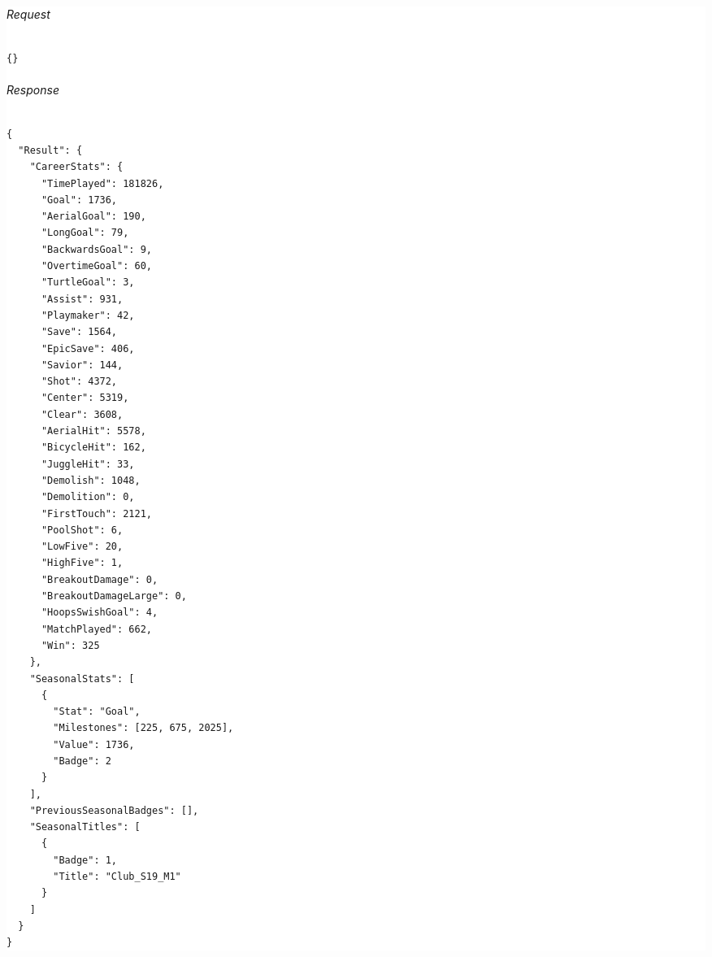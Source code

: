 ###### Request
```json5
{}
```

###### Response
```json5
{
  "Result": {
    "CareerStats": {
      "TimePlayed": 181826,
      "Goal": 1736,
      "AerialGoal": 190,
      "LongGoal": 79,
      "BackwardsGoal": 9,
      "OvertimeGoal": 60,
      "TurtleGoal": 3,
      "Assist": 931,
      "Playmaker": 42,
      "Save": 1564,
      "EpicSave": 406,
      "Savior": 144,
      "Shot": 4372,
      "Center": 5319,
      "Clear": 3608,
      "AerialHit": 5578,
      "BicycleHit": 162,
      "JuggleHit": 33,
      "Demolish": 1048,
      "Demolition": 0,
      "FirstTouch": 2121,
      "PoolShot": 6,
      "LowFive": 20,
      "HighFive": 1,
      "BreakoutDamage": 0,
      "BreakoutDamageLarge": 0,
      "HoopsSwishGoal": 4,
      "MatchPlayed": 662,
      "Win": 325
    },
    "SeasonalStats": [
      {
        "Stat": "Goal",
        "Milestones": [225, 675, 2025],
        "Value": 1736,
        "Badge": 2
      }
    ],
    "PreviousSeasonalBadges": [],
    "SeasonalTitles": [
      {
        "Badge": 1,
        "Title": "Club_S19_M1"
      }
    ]
  }
}
```
